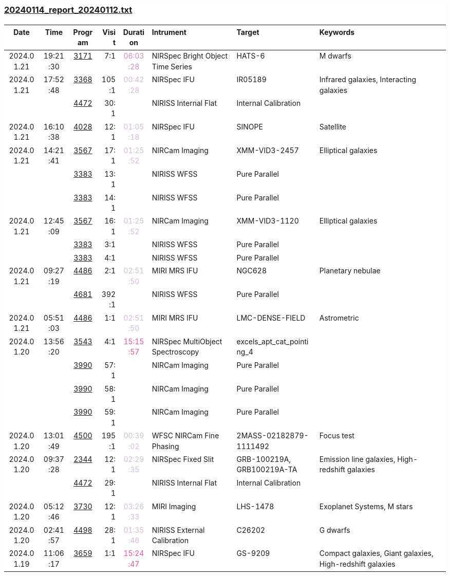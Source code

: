 

### <a href="https://www.stsci.edu/files/live/sites/www/files/home/jwst/science-execution/observing-schedules/_documents/20240114_report_20240112.txt" > 20240114_report_20240112.txt </a>

|  Date  |  Time   | Program | Visit | Duration | Intrument | Target | Keywords | 
| :----: | :-----: | :-----: | ----: | :------: | :-------- | :----- | :------- |
| 2024.01.21 | 19:21:30  | <a href="https://www.stsci.edu/jwst-program-info/program/?program=3171"> 3171 </a> |   7:1  |  <span style="color:#ce89c2;"> 06:03:28 </span>  | NIRSpec Bright Object Time Series     | HATS-6                                       |  M dwarfs                                         |
| 2024.01.21 | 17:52:48  | <a href="https://www.stsci.edu/jwst-program-info/program/?program=3368"> 3368 </a> | 105:1  |  <span style="color:#d4b9da;"> 00:42:28 </span>  | NIRSpec IFU              | IR05189                                      |  Infrared galaxies,  Interacting galaxies         |
|  |  | <a href="https://www.stsci.edu/jwst-program-info/program/?program=4472"> 4472 </a> |  30:1  |  |  NIRISS Internal Flat                  | Internal Calibration  |   |
| 2024.01.21 | 16:10:38  | <a href="https://www.stsci.edu/jwst-program-info/program/?program=4028"> 4028 </a> |  12:1  |  <span style="color:#d4b9da;"> 01:05:18 </span>  | NIRSpec IFU              | SINOPE                                       |  Satellite                                        |
| 2024.01.21 | 14:21:41  | <a href="https://www.stsci.edu/jwst-program-info/program/?program=3567"> 3567 </a> |  17:1  |  <span style="color:#d4b9da;"> 01:25:52 </span>  | NIRCam Imaging                        | XMM-VID3-2457                                |  Elliptical galaxies                              |
|  |  | <a href="https://www.stsci.edu/jwst-program-info/program/?program=3383"> 3383 </a> |  13:1  |  |  NIRISS WFSS  | Pure Parallel  |   |
|  |  | <a href="https://www.stsci.edu/jwst-program-info/program/?program=3383"> 3383 </a> |  14:1  |  |  NIRISS WFSS  | Pure Parallel  |   |
| 2024.01.21 | 12:45:09  | <a href="https://www.stsci.edu/jwst-program-info/program/?program=3567"> 3567 </a> |  16:1  |  <span style="color:#d4b9da;"> 01:25:52 </span>  | NIRCam Imaging                        | XMM-VID3-1120                                |  Elliptical galaxies                              |
|  |  | <a href="https://www.stsci.edu/jwst-program-info/program/?program=3383"> 3383 </a> |   3:1  |  |  NIRISS WFSS  | Pure Parallel  |   |
|  |  | <a href="https://www.stsci.edu/jwst-program-info/program/?program=3383"> 3383 </a> |   4:1  |  |  NIRISS WFSS  | Pure Parallel  |   |
| 2024.01.21 | 09:27:19  | <a href="https://www.stsci.edu/jwst-program-info/program/?program=4486"> 4486 </a> |   2:1  |  <span style="color:#d4b9da;"> 02:51:50 </span>  | MIRI MRS IFU   | NGC628                                       |  Planetary nebulae                                |
|  |  | <a href="https://www.stsci.edu/jwst-program-info/program/?program=4681"> 4681 </a> | 392:1  |  |  NIRISS WFSS  | Pure Parallel  |   |
| 2024.01.21 | 05:51:03  | <a href="https://www.stsci.edu/jwst-program-info/program/?program=4486"> 4486 </a> |   1:1  |  <span style="color:#d4b9da;"> 02:51:50 </span>  | MIRI MRS IFU   | LMC-DENSE-FIELD                              |  Astrometric                                      |
| 2024.01.20 | 13:56:20  | <a href="https://www.stsci.edu/jwst-program-info/program/?program=3543"> 3543 </a> |   4:1  |  <span style="color:#e155a6;"> 15:15:57 </span>  | NIRSpec MultiObject Spectroscopy      | excels_apt_cat_pointing_4                    |                                                   |
|  |  | <a href="https://www.stsci.edu/jwst-program-info/program/?program=3990"> 3990 </a> |  57:1  |  |  NIRCam Imaging                        | Pure Parallel  |   |
|  |  | <a href="https://www.stsci.edu/jwst-program-info/program/?program=3990"> 3990 </a> |  58:1  |  |  NIRCam Imaging                        | Pure Parallel  |   |
|  |  | <a href="https://www.stsci.edu/jwst-program-info/program/?program=3990"> 3990 </a> |  59:1  |  |  NIRCam Imaging                        | Pure Parallel  |   |
| 2024.01.20 | 13:01:49  | <a href="https://www.stsci.edu/jwst-program-info/program/?program=4500"> 4500 </a> | 195:1  |  <span style="color:#d4b9da;"> 00:39:02 </span>  | WFSC NIRCam Fine Phasing              | 2MASS-02182879-1111492                       |  Focus test                                       |
| 2024.01.20 | 09:37:28  | <a href="https://www.stsci.edu/jwst-program-info/program/?program=2344"> 2344 </a> |  12:1  |  <span style="color:#d4b9da;"> 02:29:35 </span>  | NIRSpec Fixed Slit       | GRB-100219A, GRB100219A-TA                   |  Emission line galaxies,  High-redshift galaxies  |
|  |  | <a href="https://www.stsci.edu/jwst-program-info/program/?program=4472"> 4472 </a> |  29:1  |  |  NIRISS Internal Flat                  | Internal Calibration  |   |
| 2024.01.20 | 05:12:46  | <a href="https://www.stsci.edu/jwst-program-info/program/?program=3730"> 3730 </a> |  12:1  |  <span style="color:#d4b9da;"> 03:26:33 </span>  | MIRI Imaging                          | LHS-1478                                     |  Exoplanet Systems,  M stars                      |
| 2024.01.20 | 02:41:57  | <a href="https://www.stsci.edu/jwst-program-info/program/?program=4498"> 4498 </a> |  28:1  |  <span style="color:#d4b9da;"> 01:35:46 </span>  | NIRISS External Calibration           | C26202                                       |  G dwarfs                                         |
| 2024.01.19 | 11:06:17  | <a href="https://www.stsci.edu/jwst-program-info/program/?program=3659"> 3659 </a> |   1:1  |  <span style="color:#e155a6;"> 15:24:47 </span>  | NIRSpec IFU              | GS-9209                                      |  Compact galaxies,  Giant galaxies,  High-redshift galaxies |